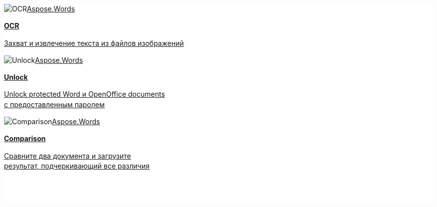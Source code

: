    <div class="col-lg-4">
    <div class="imgblock">
     <a href="https://products.aspose.app/words/ocr">
      <img src="https://www.aspose.cloud/templates/asposeapp/images/products/logo/aspose_document-ocr-app.png" alt="OCR" align="left">
     </a>
    </div>
    <a href="https://products.aspose.app/words/ocr">
     <p class="col-lg-10 aspose-words">
     Aspose.Words
     </p>
     <p class="col-lg-10 app-name">
     <strong>OCR</strong>
     </p>
     <p class="description">
      Захват и извлечение текста из файлов изображений
     </p>
    </a>
   </div>

   <div class="col-lg-4">
    <div class="imgblock">
     <a href="https://products.aspose.app/words/unlock">
      <img src="https://www.aspose.cloud/templates/asposeapp/images/products/logo/aspose_unlock-app.png" alt="Unlock" align="left">
     </a>
    </div>
    <a href="https://products.aspose.app/words/unlock">
     <p class="col-lg-10 aspose-words">
     Aspose.Words
     </p>
     <p class="col-lg-10 app-name">
     <strong>Unlock</strong>
     </p>
     <p class="description">
      Unlock protected Word и OpenOffice documents<br>
      с предоставленным паролем
     </p>
    </a>
   </div>

   <div class="col-lg-4">
    <div class="imgblock">
     <a href="https://products.aspose.app/words/comparison">
      <img src="https://www.aspose.cloud/templates/asposeapp/images/products/logo/aspose_comparison-app.png" alt="Comparison" align="left">
     </a>
    </div>
    <a href="https://products.aspose.app/words/comparison">
     <p class="col-lg-10 aspose-words">
     Aspose.Words
     </p>
     <p class="col-lg-10 app-name">
     <strong>Comparison</strong>
     </p>
     <p class="description">
      Сравните два документа и загрузите<br>
      результат, подчеркивающий все различия
     </p>
    </a>
    <div style="height:50px"></div>
   </div>
